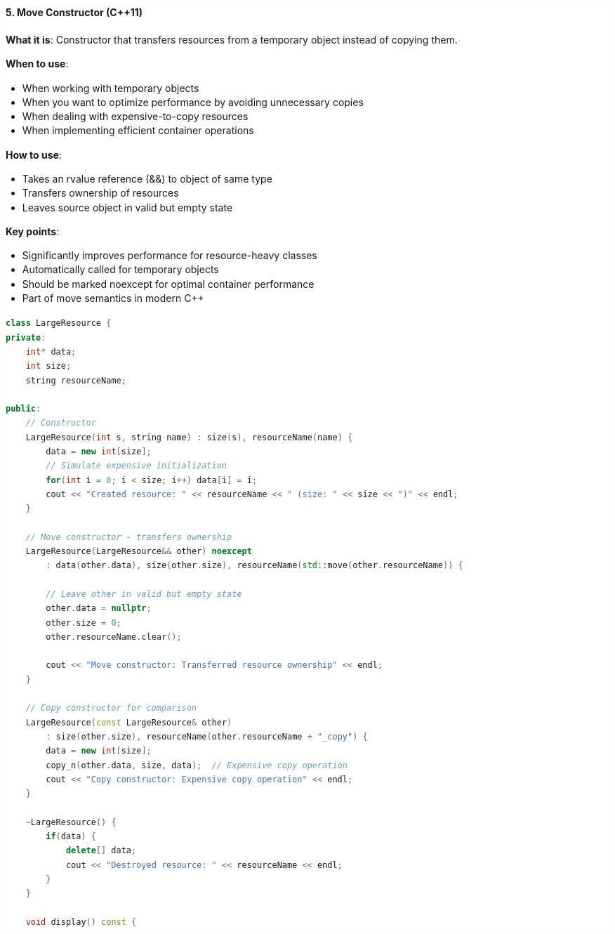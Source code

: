 #### 5. Move Constructor (C++11)

**What it is**: Constructor that transfers resources from a temporary object instead of copying them.

**When to use**:
- When working with temporary objects
- When you want to optimize performance by avoiding unnecessary copies
- When dealing with expensive-to-copy resources
- When implementing efficient container operations

**How to use**:
- Takes an rvalue reference (&&) to object of same type
- Transfers ownership of resources
- Leaves source object in valid but empty state

**Key points**:
- Significantly improves performance for resource-heavy classes
- Automatically called for temporary objects
- Should be marked noexcept for optimal container performance
- Part of move semantics in modern C++

```cpp
class LargeResource {
private:
    int* data;
    int size;
    string resourceName;
    
public:
    // Constructor
    LargeResource(int s, string name) : size(s), resourceName(name) {
        data = new int[size];
        // Simulate expensive initialization
        for(int i = 0; i < size; i++) data[i] = i;
        cout << "Created resource: " << resourceName << " (size: " << size << ")" << endl;
    }
    
    // Move constructor - transfers ownership
    LargeResource(LargeResource&& other) noexcept 
        : data(other.data), size(other.size), resourceName(std::move(other.resourceName)) {
        
        // Leave other in valid but empty state
        other.data = nullptr;
        other.size = 0;
        other.resourceName.clear();
        
        cout << "Move constructor: Transferred resource ownership" << endl;
    }
    
    // Copy constructor for comparison
    LargeResource(const LargeResource& other) 
        : size(other.size), resourceName(other.resourceName + "_copy") {
        data = new int[size];
        copy_n(other.data, size, data);  // Expensive copy operation
        cout << "Copy constructor: Expensive copy operation" << endl;
    }
    
    ~LargeResource() { 
        if(data) {
            delete[] data; 
            cout << "Destroyed resource: " << resourceName << endl;
        }
    }
    
    void display() const {
```